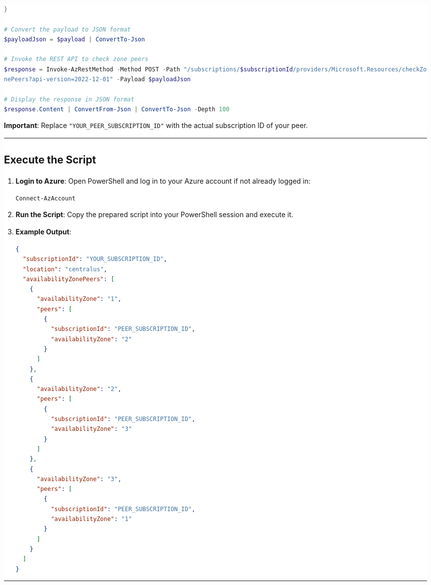 ```powershell
}

# Convert the payload to JSON format
$payloadJson = $payload | ConvertTo-Json

# Invoke the REST API to check zone peers
$response = Invoke-AzRestMethod -Method POST -Path "/subscriptions/$subscriptionId/providers/Microsoft.Resources/checkZonePeers?api-version=2022-12-01" -Payload $payloadJson

# Display the response in JSON format
$response.Content | ConvertFrom-Json | ConvertTo-Json -Depth 100
```

**Important**: Replace `"YOUR_PEER_SUBSCRIPTION_ID"` with the actual subscription ID of your peer.

---

## Execute the Script

1. **Login to Azure**: Open PowerShell and log in to your Azure account if not already logged in:

   ```powershell
   Connect-AzAccount
   ```

2. **Run the Script**: Copy the prepared script into your PowerShell session and execute it.

3. **Example Output**:

   ```json
   {
     "subscriptionId": "YOUR_SUBSCRIPTION_ID",
     "location": "centralus",
     "availabilityZonePeers": [
       {
         "availabilityZone": "1",
         "peers": [
           {
             "subscriptionId": "PEER_SUBSCRIPTION_ID",
             "availabilityZone": "2"
           }
         ]
       },
       {
         "availabilityZone": "2",
         "peers": [
           {
             "subscriptionId": "PEER_SUBSCRIPTION_ID",
             "availabilityZone": "3"
           }
         ]
       },
       {
         "availabilityZone": "3",
         "peers": [
           {
             "subscriptionId": "PEER_SUBSCRIPTION_ID",
             "availabilityZone": "1"
           }
         ]
       }
     ]
   }
   ```

---